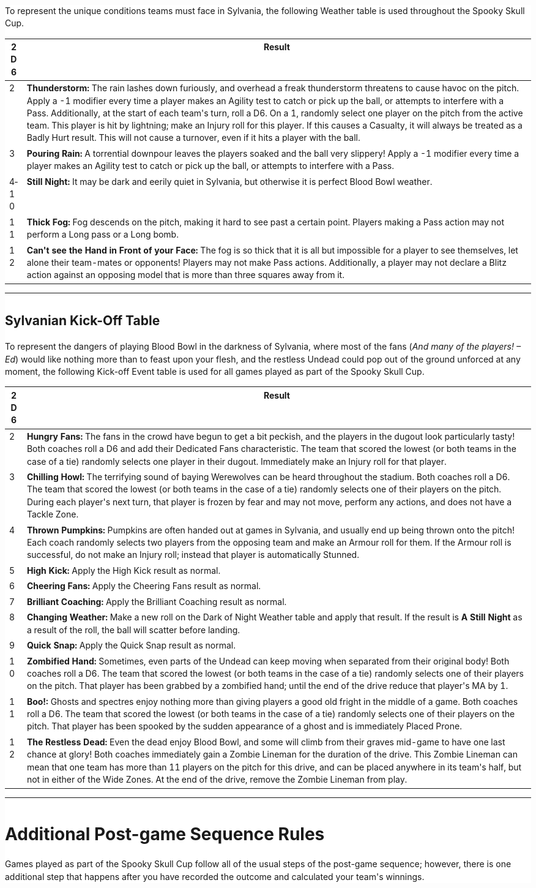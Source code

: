 To represent the unique conditions teams must face in Sylvania, the following Weather table is used throughout the Spooky Skull Cup.

| 2D6 | Result                                                                                                                              |
|-----|--------------------------------------------------------------------------------------------------------------------------------------|
| 2   | **Thunderstorm:** The rain lashes down furiously, and overhead a freak thunderstorm threatens to cause havoc on the pitch. Apply a -1 modifier every time a player makes an Agility test to catch or pick up the ball, or attempts to interfere with a Pass. Additionally, at the start of each team's turn, roll a D6. On a 1, randomly select one player on the pitch from the active team. This player is hit by lightning; make an Injury roll for this player. If this causes a Casualty, it will always be treated as a Badly Hurt result. This will not cause a turnover, even if it hits a player with the ball. |
| 3   | **Pouring Rain:** A torrential downpour leaves the players soaked and the ball very slippery! Apply a -1 modifier every time a player makes an Agility test to catch or pick up the ball, or attempts to interfere with a Pass. |
| 4‑10| **Still Night:** It may be dark and eerily quiet in Sylvania, but otherwise it is perfect Blood Bowl weather.                                                            |
| 11  | **Thick Fog:** Fog descends on the pitch, making it hard to see past a certain point. Players making a Pass action may not perform a Long pass or a Long bomb.           |
| 12  | **Can't see the Hand in Front of your Face:** The fog is so thick that it is all but impossible for a player to see themselves, let alone their team-mates or opponents! Players may not make Pass actions. Additionally, a player may not declare a Blitz action against an opposing model that is more than three squares away from it. |

--- 

## Sylvanian Kick-Off Table

To represent the dangers of playing Blood Bowl in the darkness of Sylvania, where most of the fans (*And many of the players! – Ed*) would like nothing more than to feast upon your flesh, and the restless Undead could pop out of the ground unforced at any moment, the following Kick-off Event table is used for all games played as part of the Spooky Skull Cup.

| 2D6 | Result                                                                                                                            |
|-----|------------------------------------------------------------------------------------------------------------------------------------|
| 2   | **Hungry Fans:** The fans in the crowd have begun to get a bit peckish, and the players in the dugout look particularly tasty! Both coaches roll a D6 and add their Dedicated Fans characteristic. The team that scored the lowest (or both teams in the case of a tie) randomly selects one player in their dugout. Immediately make an Injury roll for that player. |
| 3   | **Chilling Howl:** The terrifying sound of baying Werewolves can be heard throughout the stadium. Both coaches roll a D6. The team that scored the lowest (or both teams in the case of a tie) randomly selects one of their players on the pitch. During each player's next turn, that player is frozen by fear and may not move, perform any actions, and does not have a Tackle Zone. |
| 4   | **Thrown Pumpkins:** Pumpkins are often handed out at games in Sylvania, and usually end up being thrown onto the pitch! Each coach randomly selects two players from the opposing team and make an Armour roll for them. If the Armour roll is successful, do not make an Injury roll; instead that player is automatically Stunned. |
| 5   | **High Kick:** Apply the High Kick result as normal.                                                                              |
| 6   | **Cheering Fans:** Apply the Cheering Fans result as normal.                                                                      |
| 7   | **Brilliant Coaching:** Apply the Brilliant Coaching result as normal.                                                           |
| 8   | **Changing Weather:** Make a new roll on the Dark of Night Weather table and apply that result. If the result is **A Still Night** as a result of the roll, the ball will scatter before landing. |
| 9   | **Quick Snap:** Apply the Quick Snap result as normal.                                                                            |
| 10  | **Zombified Hand:** Sometimes, even parts of the Undead can keep moving when separated from their original body! Both coaches roll a D6. The team that scored the lowest (or both teams in the case of a tie) randomly selects one of their players on the pitch. That player has been grabbed by a zombified hand; until the end of the drive reduce that player's MA by 1. |
| 11  | **Boo!:** Ghosts and spectres enjoy nothing more than giving players a good old fright in the middle of a game. Both coaches roll a D6. The team that scored the lowest (or both teams in the case of a tie) randomly selects one of their players on the pitch. That player has been spooked by the sudden appearance of a ghost and is immediately Placed Prone. |
| 12  | **The Restless Dead:** Even the dead enjoy Blood Bowl, and some will climb from their graves mid-game to have one last chance at glory! Both coaches immediately gain a Zombie Lineman for the duration of the drive. This Zombie Lineman can mean that one team has more than 11 players on the pitch for this drive, and can be placed anywhere in its team's half, but not in either of the Wide Zones. At the end of the drive, remove the Zombie Lineman from play. |

---

# Additional Post-game Sequence Rules

Games played as part of the Spooky Skull Cup follow all of the usual steps of the post-game sequence; however, there is one additional step that happens after you have recorded the outcome and calculated your team's winnings.
